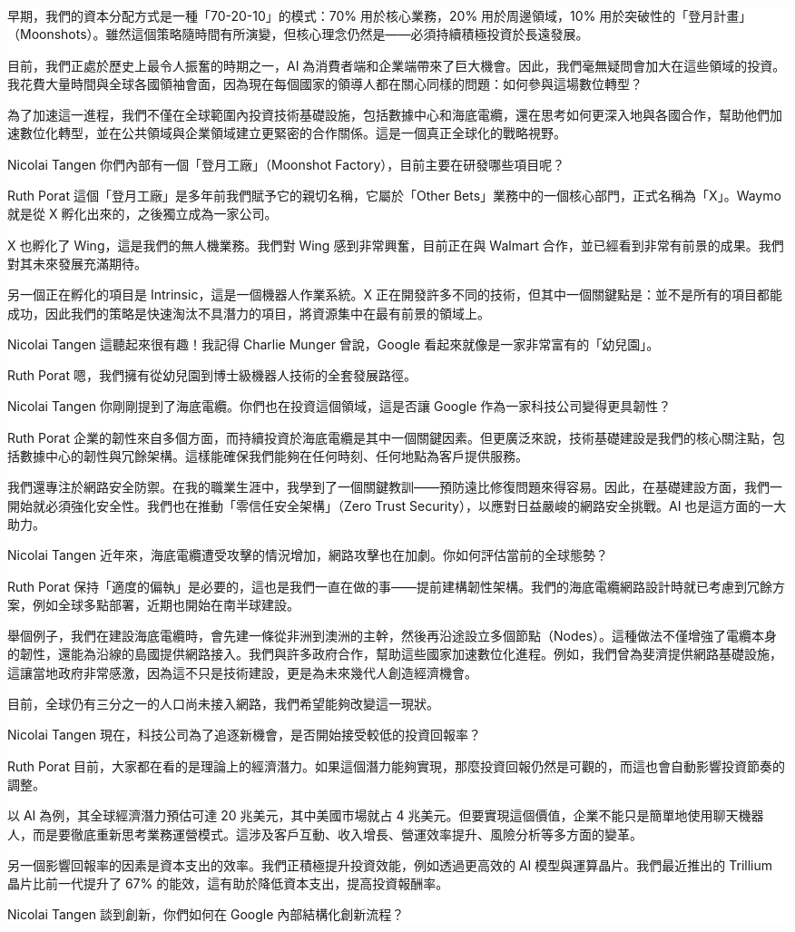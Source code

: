 早期，我們的資本分配方式是一種「70-20-10」的模式：70% 用於核心業務，20% 用於周邊領域，10% 用於突破性的「登月計畫」（Moonshots）。雖然這個策略隨時間有所演變，但核心理念仍然是——必須持續積極投資於長遠發展。

目前，我們正處於歷史上最令人振奮的時期之一，AI 為消費者端和企業端帶來了巨大機會。因此，我們毫無疑問會加大在這些領域的投資。我花費大量時間與全球各國領袖會面，因為現在每個國家的領導人都在關心同樣的問題：如何參與這場數位轉型？

為了加速這一進程，我們不僅在全球範圍內投資技術基礎設施，包括數據中心和海底電纜，還在思考如何更深入地與各國合作，幫助他們加速數位化轉型，並在公共領域與企業領域建立更緊密的合作關係。這是一個真正全球化的戰略視野。

Nicolai Tangen
你們內部有一個「登月工廠」（Moonshot Factory），目前主要在研發哪些項目呢？

Ruth Porat
這個「登月工廠」是多年前我們賦予它的親切名稱，它屬於「Other Bets」業務中的一個核心部門，正式名稱為「X」。Waymo 就是從 X 孵化出來的，之後獨立成為一家公司。

X 也孵化了 Wing，這是我們的無人機業務。我們對 Wing 感到非常興奮，目前正在與 Walmart 合作，並已經看到非常有前景的成果。我們對其未來發展充滿期待。

另一個正在孵化的項目是 Intrinsic，這是一個機器人作業系統。X 正在開發許多不同的技術，但其中一個關鍵點是：並不是所有的項目都能成功，因此我們的策略是快速淘汰不具潛力的項目，將資源集中在最有前景的領域上。

Nicolai Tangen
這聽起來很有趣！我記得 Charlie Munger 曾說，Google 看起來就像是一家非常富有的「幼兒園」。

Ruth Porat
嗯，我們擁有從幼兒園到博士級機器人技術的全套發展路徑。

Nicolai Tangen
你剛剛提到了海底電纜。你們也在投資這個領域，這是否讓 Google 作為一家科技公司變得更具韌性？

Ruth Porat
企業的韌性來自多個方面，而持續投資於海底電纜是其中一個關鍵因素。但更廣泛來說，技術基礎建設是我們的核心關注點，包括數據中心的韌性與冗餘架構。這樣能確保我們能夠在任何時刻、任何地點為客戶提供服務。

我們還專注於網路安全防禦。在我的職業生涯中，我學到了一個關鍵教訓——預防遠比修復問題來得容易。因此，在基礎建設方面，我們一開始就必須強化安全性。我們也在推動「零信任安全架構」（Zero Trust Security），以應對日益嚴峻的網路安全挑戰。AI 也是這方面的一大助力。

Nicolai Tangen
近年來，海底電纜遭受攻擊的情況增加，網路攻擊也在加劇。你如何評估當前的全球態勢？

Ruth Porat
保持「適度的偏執」是必要的，這也是我們一直在做的事——提前建構韌性架構。我們的海底電纜網路設計時就已考慮到冗餘方案，例如全球多點部署，近期也開始在南半球建設。

舉個例子，我們在建設海底電纜時，會先建一條從非洲到澳洲的主幹，然後再沿途設立多個節點（Nodes）。這種做法不僅增強了電纜本身的韌性，還能為沿線的島國提供網路接入。我們與許多政府合作，幫助這些國家加速數位化進程。例如，我們曾為斐濟提供網路基礎設施，這讓當地政府非常感激，因為這不只是技術建設，更是為未來幾代人創造經濟機會。

目前，全球仍有三分之一的人口尚未接入網路，我們希望能夠改變這一現狀。

Nicolai Tangen
現在，科技公司為了追逐新機會，是否開始接受較低的投資回報率？

Ruth Porat
目前，大家都在看的是理論上的經濟潛力。如果這個潛力能夠實現，那麼投資回報仍然是可觀的，而這也會自動影響投資節奏的調整。

以 AI 為例，其全球經濟潛力預估可達 20 兆美元，其中美國市場就占 4 兆美元。但要實現這個價值，企業不能只是簡單地使用聊天機器人，而是要徹底重新思考業務運營模式。這涉及客戶互動、收入增長、營運效率提升、風險分析等多方面的變革。

另一個影響回報率的因素是資本支出的效率。我們正積極提升投資效能，例如透過更高效的 AI 模型與運算晶片。我們最近推出的 Trillium 晶片比前一代提升了 67% 的能效，這有助於降低資本支出，提高投資報酬率。

Nicolai Tangen
談到創新，你們如何在 Google 內部結構化創新流程？
